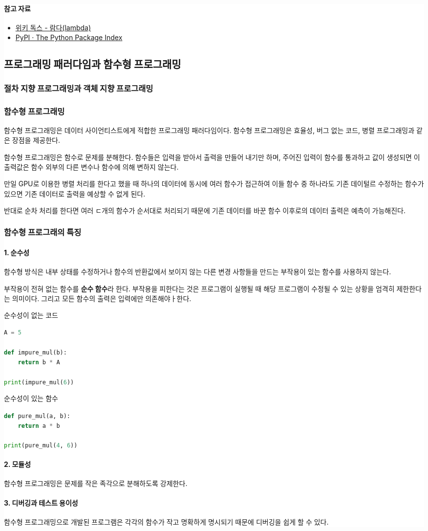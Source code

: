 #### 참고 자료
- [위키 독스 - 람다(lambda)](https://wikidocs.net/64)
- [PyPI · The Python Package Index](https://pypi.org/)

## 프로그래밍 패러다임과 함수형 프로그래밍

### 절차 지향 프로그래밍과 객체 지향 프로그래밍

### 함수형 프로그래밍
함수형 프로그래밍은 데이터 사이언티스트에게 적합한 프로그래밍 패러다임이다.
함수형 프로그래밍은 효율성, 버그 없는 코드, 병렬 프로그래밍과 같은 장점을 제공한다.


함수형 프로그래밍은 함수로 문제를 분해한다. 함수들은 입력을 받아서 출력을 만들어 내기만 하며,
주어진 입력이 함수를 통과하고 값이 생성되면 이 출력값은 함수 외부의 다른 변수나 함수에 의해 변하지 않는다.

만일 GPU로 이용한 병렬 처리를 한다고 했을 때 하나의 데이터에 동시에 여러 함수가 접근하여 이들 함수 중
하나라도 기존 데이털르 수정하는 함수가 있으면 기존 데이터로 출력을 예상할 수 없게 된다.


반대로 순차 처리를 한다면 여러 ㄷ개의 함수가 순서대로 처리되기 때문에 기존 데이터를 바꾼 함수 이후로의
데이터 출력은 예측이 가능해진다.


### 함수형 프로그래의 특징
#### 1. 순수성
함수형 방식은 내부 상태를 수정하거나 함수의 반환값에서 보이지 않는 다른 변경 사항들을 만드는 부작용이 있는 함수를 사용하지 않는다.

부작용이 전혀 없는 함수를 **순수 함수**라 한다. 부작용을 피한다는 것은 프로그램이 실행될 때 해당 프로그램이 수정될 수 있는 상황을 엄격히 제한한다는 의미이다.
그리고 모든 함수의 출력은 입력에만 의존해야ㅏ한다.

순수성이 없는 코드
```python
A = 5

def impure_mul(b):
    return b * A

print(impure_mul(6))
```

순수성이 있는 함수
```python
def pure_mul(a, b):
    return a * b

print(pure_mul(4, 6))
```

#### 2. 모듈성
함수형 프로그래밍은 문제를 작은 족각으로 분해하도록 강제한다.

#### 3. 디버깅과 테스트 용이성
함수형 프로그래밍으로 개발된 프로그램은 각각의 함수가 작고 명확하게 명시되기 때문에 디버깅을 쉽게 할 수 있다.
